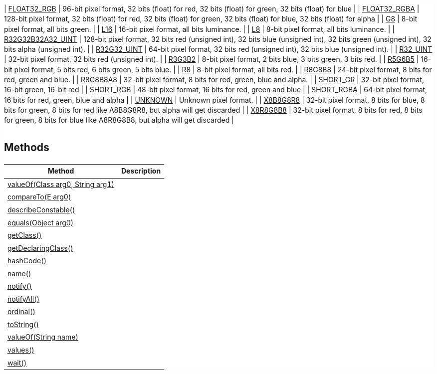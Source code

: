 | [FLOAT32_RGB](#FLOAT32-RGB) | 96-bit pixel format, 32 bits (float) for red, 32 bits (float) for green, 32 bits (float) for blue |
| [FLOAT32_RGBA](#FLOAT32-RGBA) | 128-bit pixel format, 32 bits (float) for red, 32 bits (float) for green, 32 bits (float) for blue, 32 bits (float) for alpha |
| [G8](#G8) | 8-bit pixel format, all bits green. |
| [L16](#L16) | 16-bit pixel format, all bits luminance. |
| [L8](#L8) | 8-bit pixel format, all bits luminance. |
| [R32G32B32A32_UINT](#R32G32B32A32-UINT) | 128-bit pixel format, 32 bits red (unsigned int), 32 bits blue (unsigned int), 32 bits green (unsigned int), 32 bits alpha (unsigned int). |
| [R32G32_UINT](#R32G32-UINT) | 64-bit pixel format, 32 bits red (unsigned int), 32 bits blue (unsigned int). |
| [R32_UINT](#R32-UINT) | 32-bit pixel format, 32 bits red (unsigned int). |
| [R3G3B2](#R3G3B2) | 8-bit pixel format, 2 bits blue, 3 bits green, 3 bits red. |
| [R5G6B5](#R5G6B5) | 16-bit pixel format, 5 bits red, 6 bits green, 5 bits blue. |
| [R8](#R8) | 8-bit pixel format, all bits red. |
| [R8G8B8](#R8G8B8) | 24-bit pixel format, 8 bits for red, green and blue. |
| [R8G8B8A8](#R8G8B8A8) | 32-bit pixel format, 8 bits for red, green, blue and alpha. |
| [SHORT_GR](#SHORT-GR) | 32-bit pixel format, 16-bit green, 16-bit red |
| [SHORT_RGB](#SHORT-RGB) | 48-bit pixel format, 16 bits for red, green and blue |
| [SHORT_RGBA](#SHORT-RGBA) | 64-bit pixel format, 16 bits for red, green, blue and alpha |
| [UNKNOWN](#UNKNOWN) | Unknown pixel format. |
| [X8B8G8R8](#X8B8G8R8) | 32-bit pixel format, 8 bits for blue, 8 bits for green, 8 bits for red like A8B8G8R8, but alpha will get discarded |
| [X8R8G8B8](#X8R8G8B8) | 32-bit pixel format, 8 bits for red, 8 bits for green, 8 bits for blue like A8R8G8B8, but alpha will get discarded |
## Methods

| Method | Description |
| --- | --- |
| [<T>valueOf(Class<T> arg0, String arg1)](#-T-valueOf-java.lang.Class-T--java.lang.String-) |  |
| [compareTo(E arg0)](#compareTo-E-) |  |
| [describeConstable()](#describeConstable--) |  |
| [equals(Object arg0)](#equals-java.lang.Object-) |  |
| [getClass()](#getClass--) |  |
| [getDeclaringClass()](#getDeclaringClass--) |  |
| [hashCode()](#hashCode--) |  |
| [name()](#name--) |  |
| [notify()](#notify--) |  |
| [notifyAll()](#notifyAll--) |  |
| [ordinal()](#ordinal--) |  |
| [toString()](#toString--) |  |
| [valueOf(String name)](#valueOf-java.lang.String-) |  |
| [values()](#values--) |  |
| [wait()](#wait--) |  |